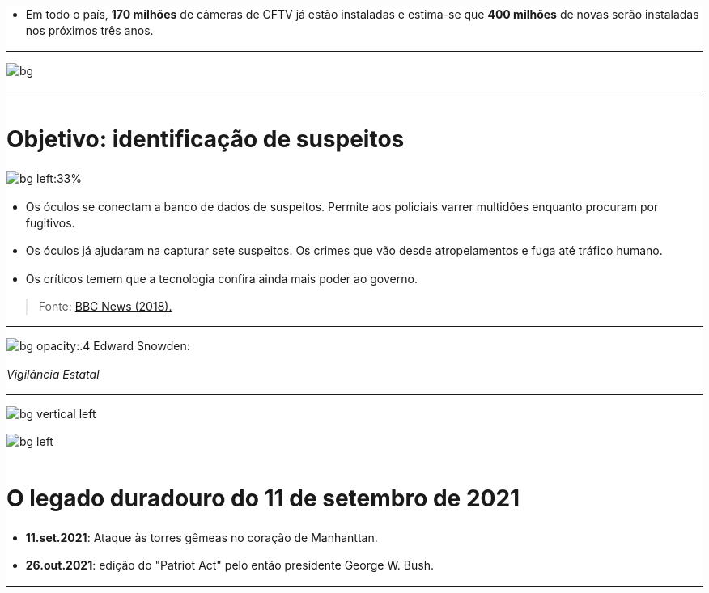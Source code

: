 - Em todo o país, **170 milhões** de câmeras de CFTV já estão instaladas e estima-se que **400 milhões** de novas serão instaladas nos próximos três anos.


</div>
</div>

---

![bg](https://ichef.bbci.co.uk/news/976/cpsprodpb/185C6/production/_99928799_gettyimages-915205050.jpg)


---


# Objetivo: identificação de suspeitos

![bg left:33%](https://ichef.bbci.co.uk/news/2048/cpsprodpb/78A2/production/_99928803_gettyimages-915205044.jpg)

- Os óculos se conectam a banco de dados de suspeitos. Permite aos policiais varrer multidões enquanto procuram por fugitivos. 

- Os óculos já ajudaram na capturar sete suspeitos. Os crimes que vão desde atropelamentos e fuga até tráfico humano.

- Os críticos temem que a tecnologia confira ainda mais poder ao governo.

> Fonte: [BBC News (2018).](https://www.bbc.com/news/world-asia-china-42973456)

---


![bg opacity:.4](https://imagens.brasil.elpais.com/resizer/N64lXTdkagowggFXSG_WQE1G8ks=/1960x0/arc-anglerfish-eu-central-1-prod-prisa.s3.amazonaws.com/public/FN4BTGDWFMMBQJMHZXR4L4CF7I.jpg)
Edward Snowden:

 _Vigilância Estatal_

---


![bg vertical left](https://veja.abril.com.br/wp-content/uploads/2021/08/WTC-11-SETEMBRO-ATENTADO-TERRORISTA-NY33.jpg.jpg?quality=70&strip=info&resize=680,453)

![bg left](http://www.infomory.com/wp-content/uploads/2015/06/Bush_signing_Military_Commissions_Act_of_2006.jpg)


# O legado duradouro do 11 de setembro de 2021

- **11.set.2021**: Ataque às torres gêmeas no coração de Manhanttan.
  
- **26.out.2021**: edição do "Patriot Act" pelo então presidente George W. Bush.

---
